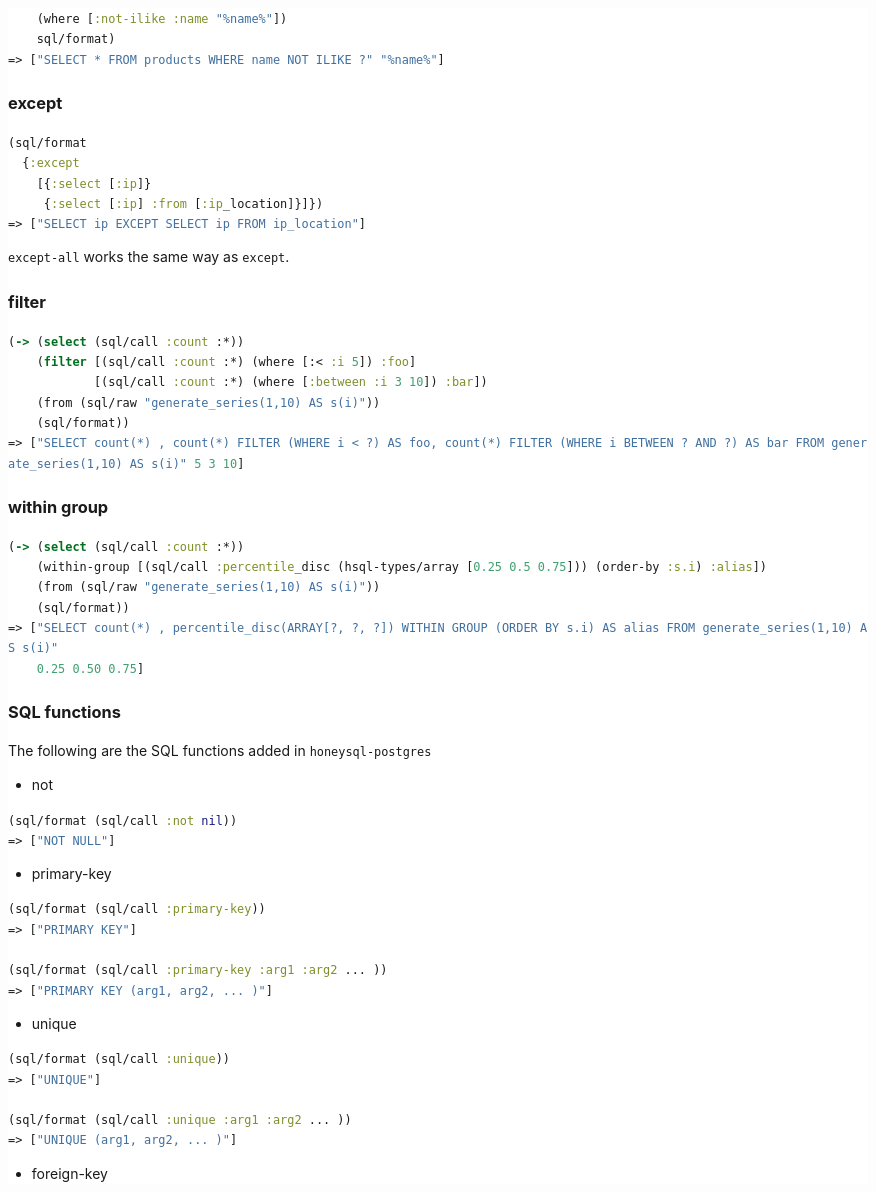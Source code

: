 ```clj
    (where [:not-ilike :name "%name%"])
    sql/format)
=> ["SELECT * FROM products WHERE name NOT ILIKE ?" "%name%"]
```

### except

```clj
(sql/format
  {:except
    [{:select [:ip]}
     {:select [:ip] :from [:ip_location]}]})
=> ["SELECT ip EXCEPT SELECT ip FROM ip_location"]
```
`except-all` works the same way as `except`.

### filter

``` clj
(-> (select (sql/call :count :*))
    (filter [(sql/call :count :*) (where [:< :i 5]) :foo]
            [(sql/call :count :*) (where [:between :i 3 10]) :bar])
    (from (sql/raw "generate_series(1,10) AS s(i)"))
    (sql/format))
=> ["SELECT count(*) , count(*) FILTER (WHERE i < ?) AS foo, count(*) FILTER (WHERE i BETWEEN ? AND ?) AS bar FROM generate_series(1,10) AS s(i)" 5 3 10]
```

### within group

``` clj
(-> (select (sql/call :count :*))
    (within-group [(sql/call :percentile_disc (hsql-types/array [0.25 0.5 0.75])) (order-by :s.i) :alias])
    (from (sql/raw "generate_series(1,10) AS s(i)"))
    (sql/format))
=> ["SELECT count(*) , percentile_disc(ARRAY[?, ?, ?]) WITHIN GROUP (ORDER BY s.i) AS alias FROM generate_series(1,10) AS s(i)"
    0.25 0.50 0.75]
```

### SQL functions
The following are the SQL functions added in `honeysql-postgres`
- not
```clj
(sql/format (sql/call :not nil))
=> ["NOT NULL"]
```
- primary-key
```clj
(sql/format (sql/call :primary-key))
=> ["PRIMARY KEY"]

(sql/format (sql/call :primary-key :arg1 :arg2 ... ))
=> ["PRIMARY KEY (arg1, arg2, ... )"]
```
- unique
```clj
(sql/format (sql/call :unique))
=> ["UNIQUE"]

(sql/format (sql/call :unique :arg1 :arg2 ... ))
=> ["UNIQUE (arg1, arg2, ... )"]
```
- foreign-key
```clj
```